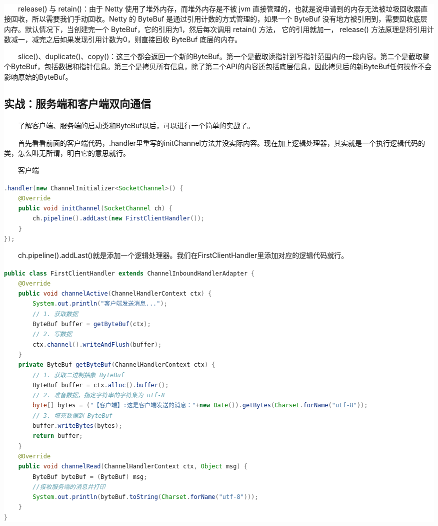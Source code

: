 　　release() 与 retain()：由于 Netty 使用了堆外内存，而堆外内存是不被 jvm 直接管理的，也就是说申请到的内存无法被垃圾回收器直接回收，所以需要我们手动回收。Netty 的 ByteBuf 是通过引用计数的方式管理的，如果一个 ByteBuf 没有地方被引用到，需要回收底层内存。默认情况下，当创建完一个 ByteBuf，它的引用为1，然后每次调用 retain() 方法， 它的引用就加一， release() 方法原理是将引用计数减一，减完之后如果发现引用计数为0，则直接回收 ByteBuf 底层的内存。

　　slice()、duplicate()、copy()：这三个都会返回一个新的ByteBuf。第一个是截取读指针到写指针范围内的一段内容。第二个是截取整个ByteBuf，包括数据和指针信息。第三个是拷贝所有信息，除了第二个API的内容还包括底层信息，因此拷贝后的新ByteBuf任何操作不会影响原始的ByteBuf。

 

 

## 实战：服务端和客户端双向通信

　　了解客户端、服务端的启动类和ByteBuf以后，可以进行一个简单的实战了。

　　首先看看前面的客户端代码，.handler里重写的initChannel方法并没实际内容。现在加上逻辑处理器，其实就是一个执行逻辑代码的类，怎么叫无所谓，明白它的意思就行。

　　客户端



``` java
.handler(new ChannelInitializer<SocketChannel>() {
    @Override
    public void initChannel(SocketChannel ch) {
        ch.pipeline().addLast(new FirstClientHandler());
    }
});
```



　　ch.pipeline().addLast()就是添加一个逻辑处理器。我们在FirstClientHandler里添加对应的逻辑代码就行。



``` java
public class FirstClientHandler extends ChannelInboundHandlerAdapter {
    @Override
    public void channelActive(ChannelHandlerContext ctx) {
        System.out.println("客户端发送消息...");
        // 1. 获取数据
        ByteBuf buffer = getByteBuf(ctx);
        // 2. 写数据
        ctx.channel().writeAndFlush(buffer);
    }
    private ByteBuf getByteBuf(ChannelHandlerContext ctx) {
        // 1. 获取二进制抽象 ByteBuf
        ByteBuf buffer = ctx.alloc().buffer();
        // 2. 准备数据，指定字符串的字符集为 utf-8
        byte[] bytes = ("【客户端】:这是客户端发送的消息："+new Date()).getBytes(Charset.forName("utf-8"));
        // 3. 填充数据到 ByteBuf
        buffer.writeBytes(bytes);
        return buffer;
    }
    @Override
    public void channelRead(ChannelHandlerContext ctx, Object msg) {
        ByteBuf byteBuf = (ByteBuf) msg;
        //接收服务端的消息并打印
        System.out.println(byteBuf.toString(Charset.forName("utf-8")));
    }
}
```
